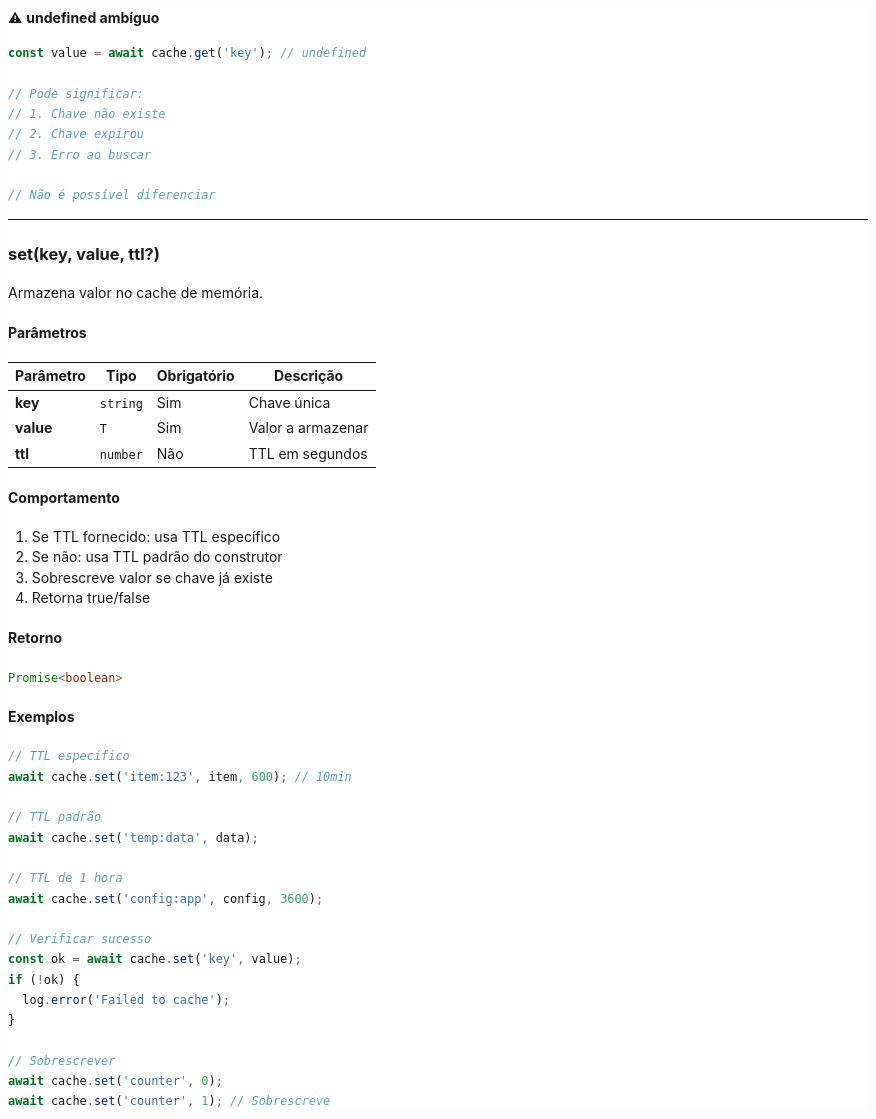 ⚠️ **undefined ambíguo**
```typescript
const value = await cache.get('key'); // undefined

// Pode significar:
// 1. Chave não existe
// 2. Chave expirou
// 3. Erro ao buscar

// Não é possível diferenciar
```

---

### set<T>(key, value, ttl?)

Armazena valor no cache de memória.

#### Parâmetros

| Parâmetro | Tipo | Obrigatório | Descrição |
|-----------|------|-------------|-----------|
| **key** | `string` | Sim | Chave única |
| **value** | `T` | Sim | Valor a armazenar |
| **ttl** | `number` | Não | TTL em segundos |

#### Comportamento

1. Se TTL fornecido: usa TTL específico
2. Se não: usa TTL padrão do construtor
3. Sobrescreve valor se chave já existe
4. Retorna true/false

#### Retorno

```typescript
Promise<boolean>
```

#### Exemplos

```typescript
// TTL específico
await cache.set('item:123', item, 600); // 10min

// TTL padrão
await cache.set('temp:data', data);

// TTL de 1 hora
await cache.set('config:app', config, 3600);

// Verificar sucesso
const ok = await cache.set('key', value);
if (!ok) {
  log.error('Failed to cache');
}

// Sobrescrever
await cache.set('counter', 0);
await cache.set('counter', 1); // Sobrescreve
```
